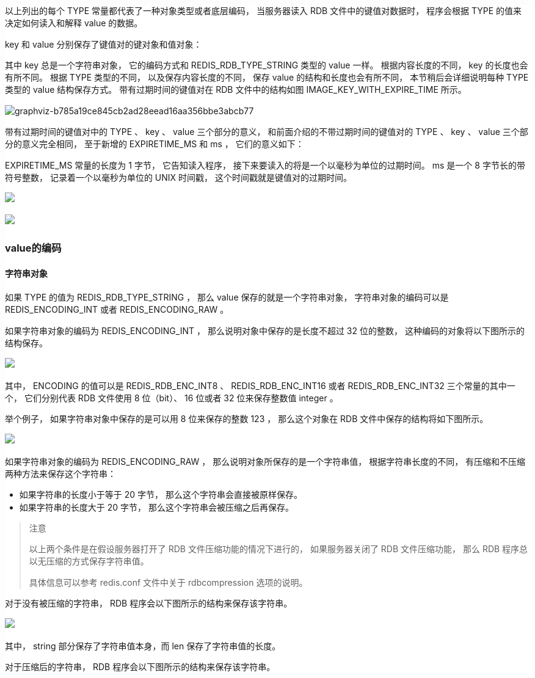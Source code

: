 以上列出的每个 TYPE 常量都代表了一种对象类型或者底层编码， 当服务器读入 RDB 文件中的键值对数据时， 程序会根据 TYPE 的值来决定如何读入和解释 value 的数据。

key 和 value 分别保存了键值对的键对象和值对象：

其中 key 总是一个字符串对象， 它的编码方式和 REDIS_RDB_TYPE_STRING 类型的 value 一样。 根据内容长度的不同， key 的长度也会有所不同。
根据 TYPE 类型的不同， 以及保存内容长度的不同， 保存 value 的结构和长度也会有所不同， 本节稍后会详细说明每种 TYPE 类型的 value 结构保存方式。
带有过期时间的键值对在 RDB 文件中的结构如图 IMAGE_KEY_WITH_EXPIRE_TIME 所示。

![graphviz-b785a19ce845cb2ad28eead16aa356bbe3abcb77](https://img-vnote-1251075307.cos.ap-beijing.myqcloud.com/1594087084_20200707094445158_242079126.png)

带有过期时间的键值对中的 TYPE 、 key 、 value 三个部分的意义， 和前面介绍的不带过期时间的键值对的 TYPE 、 key 、 value 三个部分的意义完全相同， 至于新增的 EXPIRETIME_MS 和 ms ， 它们的意义如下：

EXPIRETIME_MS 常量的长度为 1 字节， 它告知读入程序， 接下来要读入的将是一个以毫秒为单位的过期时间。
ms 是一个 8 字节长的带符号整数， 记录着一个以毫秒为单位的 UNIX 时间戳， 这个时间戳就是键值对的过期时间。

![](https://img-vnote-1251075307.cos.ap-beijing.myqcloud.com/1594087085_20200707094526287_1695805230.png)

![](https://img-vnote-1251075307.cos.ap-beijing.myqcloud.com/1594087085_20200707094533972_2143021273.png)

### value的编码

#### 字符串对象

如果 TYPE 的值为 REDIS_RDB_TYPE_STRING ， 那么 value 保存的就是一个字符串对象， 字符串对象的编码可以是 REDIS_ENCODING_INT 或者 REDIS_ENCODING_RAW 。

如果字符串对象的编码为 REDIS_ENCODING_INT ， 那么说明对象中保存的是长度不超过 32 位的整数， 这种编码的对象将以下图所示的结构保存。

![](https://img-vnote-1251075307.cos.ap-beijing.myqcloud.com/1594087085_20200707094649292_162807827.png)

其中， ENCODING 的值可以是 REDIS_RDB_ENC_INT8 、 REDIS_RDB_ENC_INT16 或者 REDIS_RDB_ENC_INT32 三个常量的其中一个， 它们分别代表 RDB 文件使用 8 位（bit）、 16 位或者 32 位来保存整数值 integer 。

举个例子， 如果字符串对象中保存的是可以用 8 位来保存的整数 123 ， 那么这个对象在 RDB 文件中保存的结构将如下图所示。

![](https://img-vnote-1251075307.cos.ap-beijing.myqcloud.com/1594087085_20200707094704768_416982111.png)

如果字符串对象的编码为 REDIS_ENCODING_RAW ， 那么说明对象所保存的是一个字符串值， 根据字符串长度的不同， 有压缩和不压缩两种方法来保存这个字符串：

- 如果字符串的长度小于等于 20 字节， 那么这个字符串会直接被原样保存。
- 如果字符串的长度大于 20 字节， 那么这个字符串会被压缩之后再保存。

> 注意
>
>以上两个条件是在假设服务器打开了 RDB 文件压缩功能的情况下进行的， 如果服务器关闭了 RDB 文件压缩功能， 那么 RDB 程序总以无压缩的方式保存字符串值。
>
>具体信息可以参考 redis.conf 文件中关于 rdbcompression 选项的说明。

对于没有被压缩的字符串， RDB 程序会以下图所示的结构来保存该字符串。

![](https://img-vnote-1251075307.cos.ap-beijing.myqcloud.com/1594087086_20200707094747599_979199416.png)

其中， string 部分保存了字符串值本身，而 len 保存了字符串值的长度。

对于压缩后的字符串， RDB 程序会以下图所示的结构来保存该字符串。
